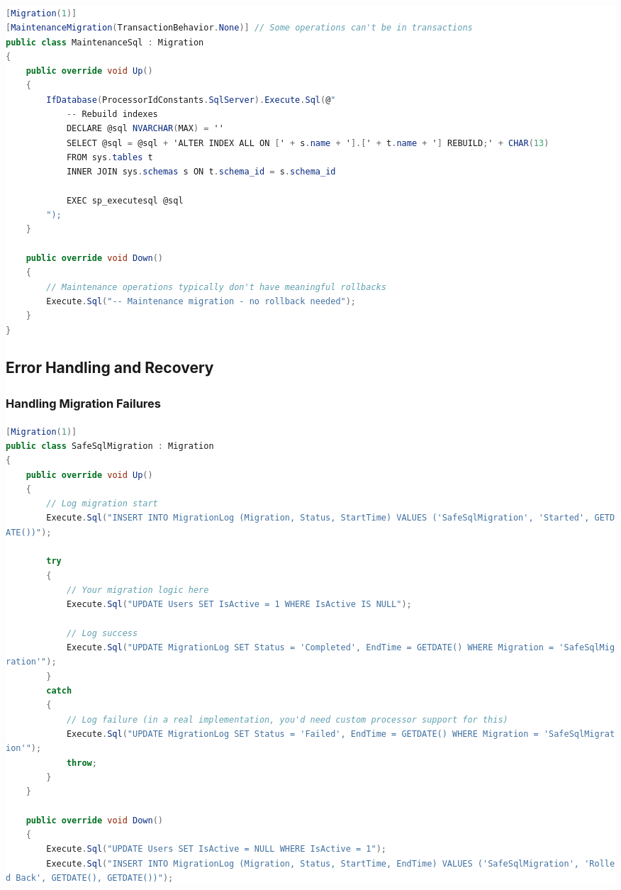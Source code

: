 ```csharp
[Migration(1)]
[MaintenanceMigration(TransactionBehavior.None)] // Some operations can't be in transactions
public class MaintenanceSql : Migration
{
    public override void Up()
    {
        IfDatabase(ProcessorIdConstants.SqlServer).Execute.Sql(@"
            -- Rebuild indexes
            DECLARE @sql NVARCHAR(MAX) = ''
            SELECT @sql = @sql + 'ALTER INDEX ALL ON [' + s.name + '].[' + t.name + '] REBUILD;' + CHAR(13)
            FROM sys.tables t
            INNER JOIN sys.schemas s ON t.schema_id = s.schema_id

            EXEC sp_executesql @sql
        ");
    }

    public override void Down()
    {
        // Maintenance operations typically don't have meaningful rollbacks
        Execute.Sql("-- Maintenance migration - no rollback needed");
    }
}
```

## Error Handling and Recovery

### Handling Migration Failures

```csharp
[Migration(1)]
public class SafeSqlMigration : Migration
{
    public override void Up()
    {
        // Log migration start
        Execute.Sql("INSERT INTO MigrationLog (Migration, Status, StartTime) VALUES ('SafeSqlMigration', 'Started', GETDATE())");

        try
        {
            // Your migration logic here
            Execute.Sql("UPDATE Users SET IsActive = 1 WHERE IsActive IS NULL");

            // Log success
            Execute.Sql("UPDATE MigrationLog SET Status = 'Completed', EndTime = GETDATE() WHERE Migration = 'SafeSqlMigration'");
        }
        catch
        {
            // Log failure (in a real implementation, you'd need custom processor support for this)
            Execute.Sql("UPDATE MigrationLog SET Status = 'Failed', EndTime = GETDATE() WHERE Migration = 'SafeSqlMigration'");
            throw;
        }
    }

    public override void Down()
    {
        Execute.Sql("UPDATE Users SET IsActive = NULL WHERE IsActive = 1");
        Execute.Sql("INSERT INTO MigrationLog (Migration, Status, StartTime, EndTime) VALUES ('SafeSqlMigration', 'Rolled Back', GETDATE(), GETDATE())");
```